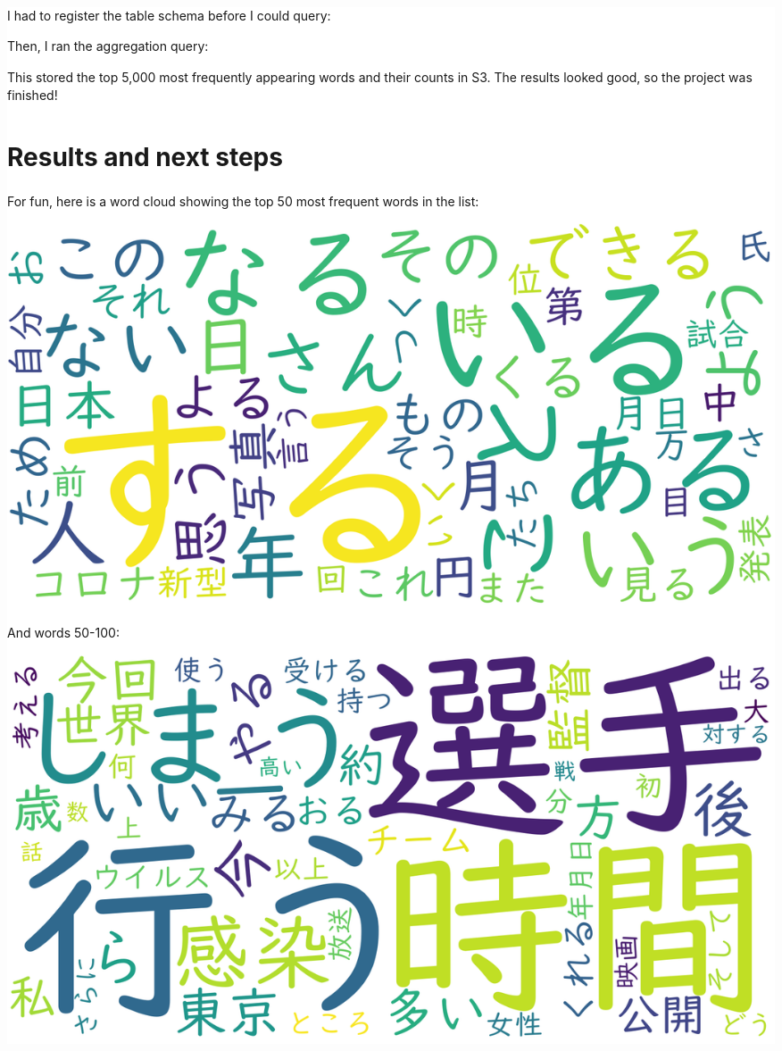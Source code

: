 I had to register the table schema before I could query:  
<script src="https://gist.github.com/danielmatsuda/85c18c479d3fd6aa1880d3c2b34e154b.js"></script>

Then, I ran the aggregation query:  
<script src="https://gist.github.com/danielmatsuda/2a53d5fe22f438b46b8c2df6eb56beda.js"></script>

This stored the top 5,000 most frequently appearing words and their counts in S3. The results looked good, so the project was finished!  

# Results and next steps

For fun, here is a word cloud showing the top 50 most frequent words in the list:  

![first 50 words](/japanese_news/ffwordcloud.png)

And words 50-100:  

![next 50 words](/japanese_news/sfwordcloud.png)

